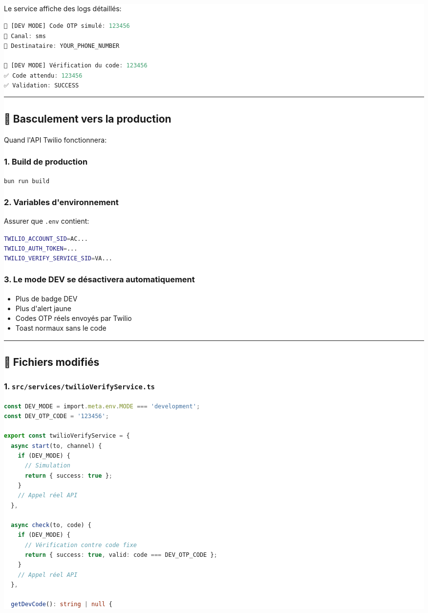 Le service affiche des logs détaillés:

```javascript
🧪 [DEV MODE] Code OTP simulé: 123456
📱 Canal: sms
📧 Destinataire: YOUR_PHONE_NUMBER

🧪 [DEV MODE] Vérification du code: 123456
✅ Code attendu: 123456
✅ Validation: SUCCESS
```

---

## 🔄 Basculement vers la production

Quand l'API Twilio fonctionnera:

### 1. Build de production
```bash
bun run build
```

### 2. Variables d'environnement
Assurer que `.env` contient:
```bash
TWILIO_ACCOUNT_SID=AC...
TWILIO_AUTH_TOKEN=...
TWILIO_VERIFY_SERVICE_SID=VA...
```

### 3. Le mode DEV se désactivera automatiquement
- Plus de badge DEV
- Plus d'alert jaune
- Codes OTP réels envoyés par Twilio
- Toast normaux sans le code

---

## 📁 Fichiers modifiés

### 1. `src/services/twilioVerifyService.ts`
```typescript
const DEV_MODE = import.meta.env.MODE === 'development';
const DEV_OTP_CODE = '123456';

export const twilioVerifyService = {
  async start(to, channel) {
    if (DEV_MODE) {
      // Simulation
      return { success: true };
    }
    // Appel réel API
  },
  
  async check(to, code) {
    if (DEV_MODE) {
      // Vérification contre code fixe
      return { success: true, valid: code === DEV_OTP_CODE };
    }
    // Appel réel API
  },
  
  getDevCode(): string | null {
```